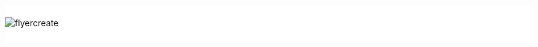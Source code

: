  <br/>
<img src="https://i.imgur.com/0cS2D9N.jpg" height="80%" width="80%" alt="flyercreate"/>
<br />
<br />


 
</p>

<!--
 ```diff
- text in red
+ text in green
! text in orange
# text in gray
@@ text in purple (and bold)@@
```
--!>
